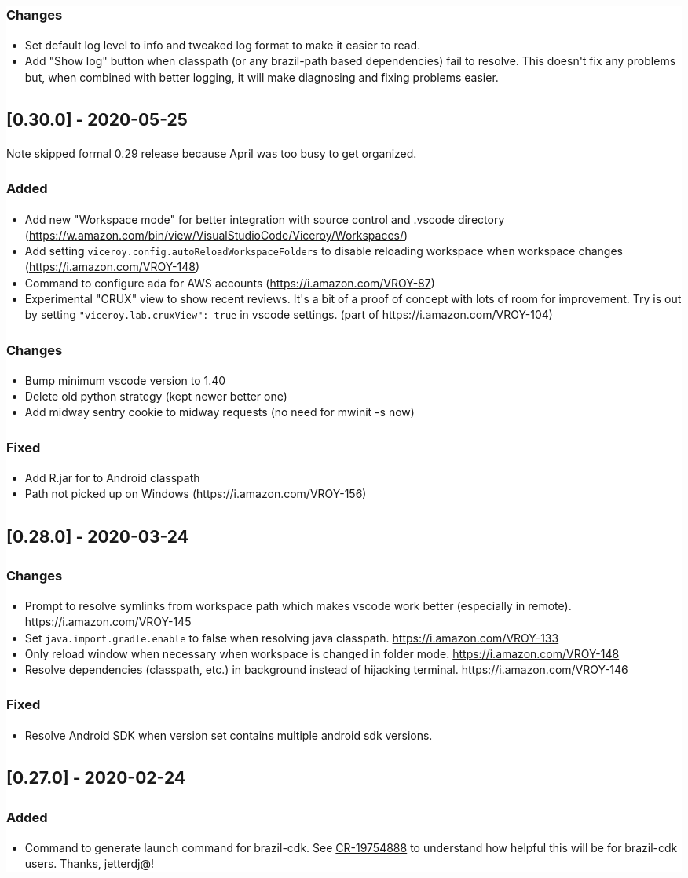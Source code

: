### Changes
- Set default log level to info and tweaked log format to make it easier to read.
- Add "Show log" button when classpath (or any brazil-path based dependencies) fail to resolve. This doesn't fix any problems but, when combined with better logging, it will make diagnosing and fixing problems easier.

## [0.30.0] - 2020-05-25
Note skipped formal 0.29 release because April was too busy to get organized.

### Added
- Add new "Workspace mode" for better integration with source control and .vscode directory (https://w.amazon.com/bin/view/VisualStudioCode/Viceroy/Workspaces/)
- Add setting `viceroy.config.autoReloadWorkspaceFolders` to disable reloading workspace when workspace changes (https://i.amazon.com/VROY-148)
- Command to configure ada for AWS accounts (https://i.amazon.com/VROY-87)
- Experimental "CRUX" view to show recent reviews. It's a bit of a proof of concept with lots of room for improvement. Try is out by setting `"viceroy.lab.cruxView": true` in vscode settings. (part of https://i.amazon.com/VROY-104)

### Changes
- Bump minimum vscode version to 1.40
- Delete old python strategy (kept newer better one)
- Add midway sentry cookie to midway requests (no need for mwinit -s now)

### Fixed
- Add R.jar for to Android classpath
- Path not picked up on Windows (https://i.amazon.com/VROY-156)

## [0.28.0] - 2020-03-24
### Changes
- Prompt to resolve symlinks from workspace path which makes vscode work better (especially in remote). https://i.amazon.com/VROY-145
- Set `java.import.gradle.enable` to false when resolving java classpath. https://i.amazon.com/VROY-133
- Only reload window when necessary when workspace is changed in folder mode. https://i.amazon.com/VROY-148
- Resolve dependencies (classpath, etc.) in background instead of hijacking terminal. https://i.amazon.com/VROY-146

### Fixed
- Resolve Android SDK when version set contains multiple android sdk versions.

## [0.27.0] - 2020-02-24
### Added
- Command to generate launch command for brazil-cdk. See [CR-19754888](https://code.amazon.com/reviews/CR-19754888) to understand how helpful this will be for brazil-cdk users. Thanks, jetterdj@!
